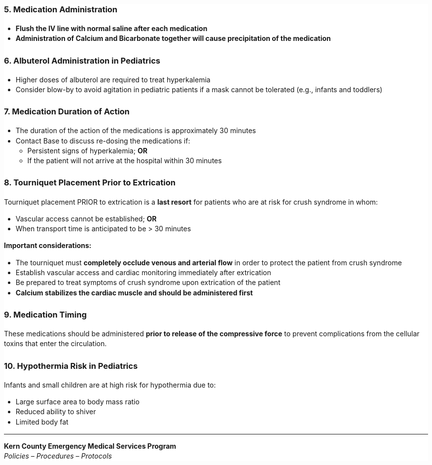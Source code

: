 ### 5. Medication Administration
- **Flush the IV line with normal saline after each medication**
- **Administration of Calcium and Bicarbonate together will cause precipitation of the medication**

### 6. Albuterol Administration in Pediatrics
- Higher doses of albuterol are required to treat hyperkalemia
- Consider blow-by to avoid agitation in pediatric patients if a mask cannot be tolerated (e.g., infants and toddlers)

### 7. Medication Duration of Action
- The duration of the action of the medications is approximately 30 minutes
- Contact Base to discuss re-dosing the medications if:
  - Persistent signs of hyperkalemia; **OR**
  - If the patient will not arrive at the hospital within 30 minutes

### 8. Tourniquet Placement Prior to Extrication
Tourniquet placement PRIOR to extrication is a **last resort** for patients who are at risk for crush syndrome in whom:
- Vascular access cannot be established; **OR**
- When transport time is anticipated to be > 30 minutes

**Important considerations:**
- The tourniquet must **completely occlude venous and arterial flow** in order to protect the patient from crush syndrome
- Establish vascular access and cardiac monitoring immediately after extrication
- Be prepared to treat symptoms of crush syndrome upon extrication of the patient
- **Calcium stabilizes the cardiac muscle and should be administered first**

### 9. Medication Timing
These medications should be administered **prior to release of the compressive force** to prevent complications from the cellular toxins that enter the circulation.

### 10. Hypothermia Risk in Pediatrics
Infants and small children are at high risk for hypothermia due to:
- Large surface area to body mass ratio
- Reduced ability to shiver
- Limited body fat

---

**Kern County Emergency Medical Services Program**  
*Policies – Procedures – Protocols*

